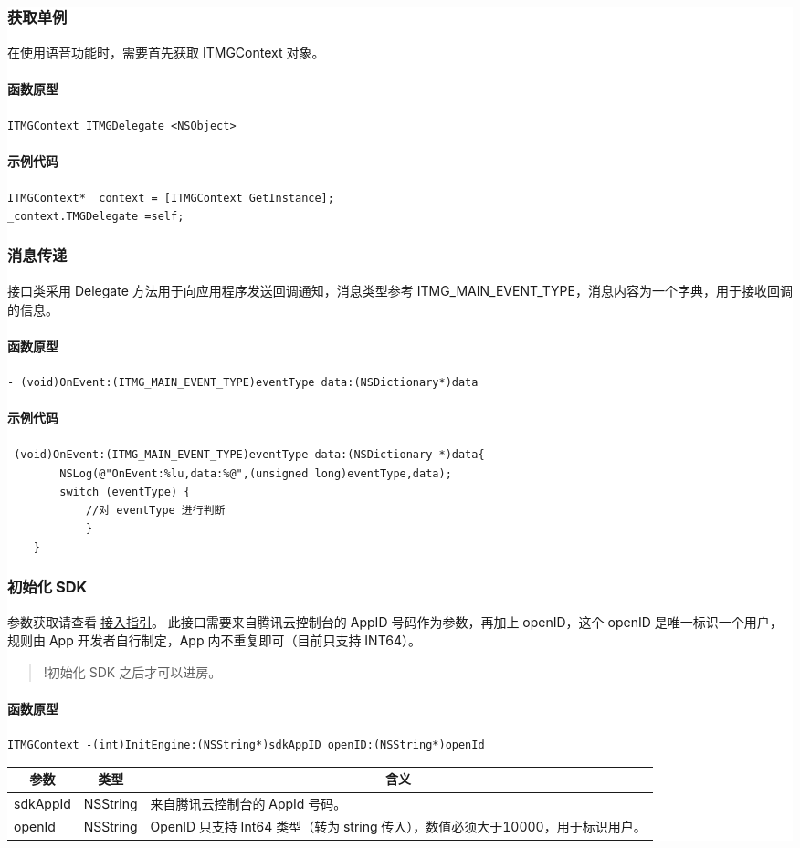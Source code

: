 ### 获取单例
在使用语音功能时，需要首先获取 ITMGContext 对象。
####  函数原型 

```
ITMGContext ITMGDelegate <NSObject>
```



####  示例代码  

```
ITMGContext* _context = [ITMGContext GetInstance];
_context.TMGDelegate =self;
```

### 消息传递
接口类采用 Delegate 方法用于向应用程序发送回调通知，消息类型参考 ITMG_MAIN_EVENT_TYPE，消息内容为一个字典，用于接收回调的信息。
#### 函数原型

```
- (void)OnEvent:(ITMG_MAIN_EVENT_TYPE)eventType data:(NSDictionary*)data
```



####  示例代码  
```
-(void)OnEvent:(ITMG_MAIN_EVENT_TYPE)eventType data:(NSDictionary *)data{
    	NSLog(@"OnEvent:%lu,data:%@",(unsigned long)eventType,data);
		switch (eventType) {
			//对 eventType 进行判断
			}
	}
```





### 初始化 SDK

参数获取请查看 [接入指引](https://cloud.tencent.com/document/product/607/10782)。
此接口需要来自腾讯云控制台的 AppID 号码作为参数，再加上 openID，这个 openID 是唯一标识一个用户，规则由 App 开发者自行制定，App 内不重复即可（目前只支持 INT64）。
>!初始化 SDK 之后才可以进房。
####  函数原型

```
ITMGContext -(int)InitEngine:(NSString*)sdkAppID openID:(NSString*)openId
```

|参数     | 类型         |含义|
| ------------- |:-------------:|-------------|
| sdkAppId    	|NSString  |来自腾讯云控制台的 AppId 号码。				|
| openId    		|NSString  |OpenID 只支持 Int64 类型（转为 string 传入），数值必须大于10000，用于标识用户。 |
